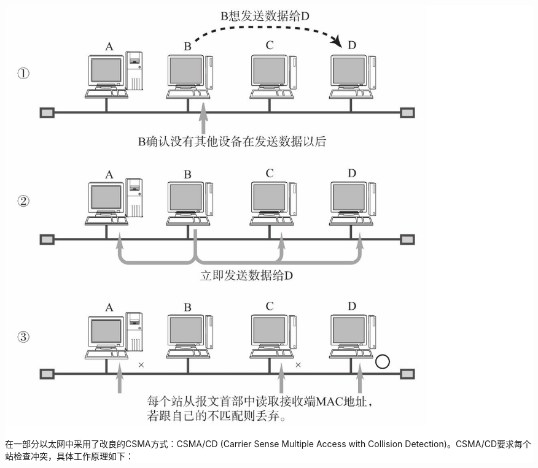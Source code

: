 <img src=".//3/3.png" width="80%">

在一部分以太网中采用了改良的CSMA方式：CSMA/CD (Carrier Sense Multiple Access with Collision Detection)。CSMA/CD要求每个站检查冲突，具体工作原理如下：
